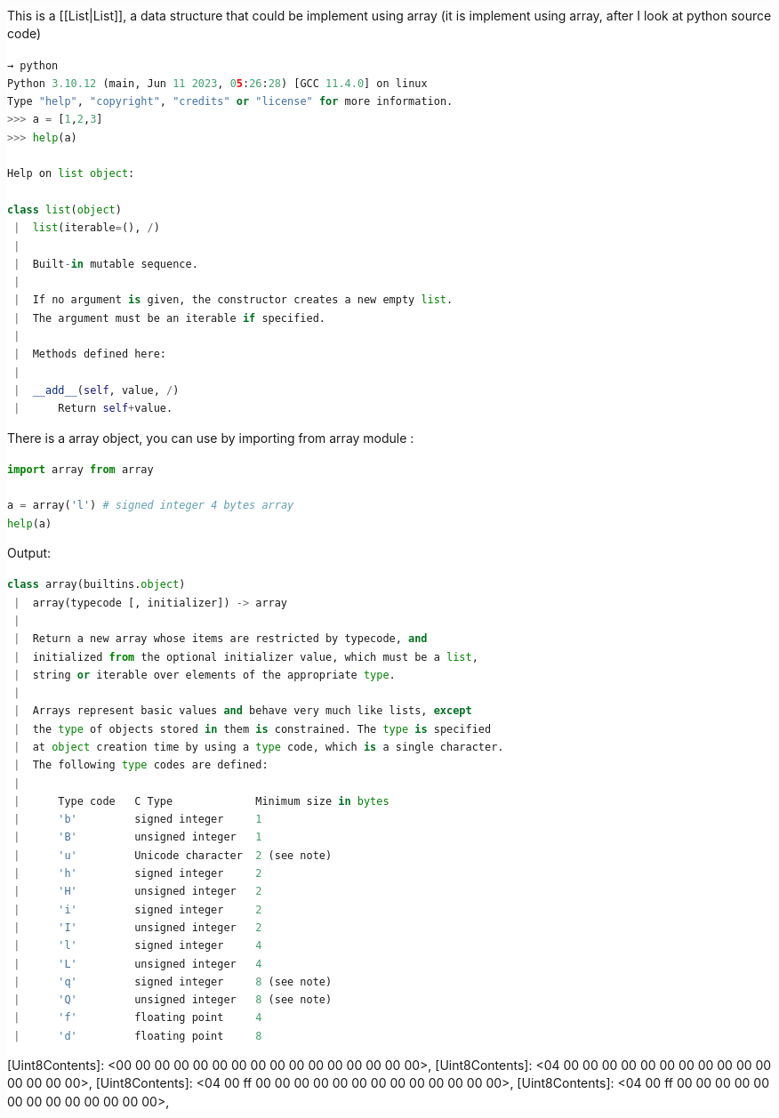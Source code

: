 This is a [[List|List]], a data structure that could be implement using array (it is implement using array, after I look at python source code)

```python
→ python
Python 3.10.12 (main, Jun 11 2023, 05:26:28) [GCC 11.4.0] on linux
Type "help", "copyright", "credits" or "license" for more information.
>>> a = [1,2,3]
>>> help(a)

Help on list object:

class list(object)
 |  list(iterable=(), /)
 |
 |  Built-in mutable sequence.
 |
 |  If no argument is given, the constructor creates a new empty list.
 |  The argument must be an iterable if specified.
 |
 |  Methods defined here:
 |
 |  __add__(self, value, /)
 |      Return self+value.
```

There is a array object, you can use by importing from array module :

```python
import array from array

a = array('l') # signed integer 4 bytes array
help(a)
```

Output:
```python
class array(builtins.object)
 |  array(typecode [, initializer]) -> array
 |
 |  Return a new array whose items are restricted by typecode, and
 |  initialized from the optional initializer value, which must be a list,
 |  string or iterable over elements of the appropriate type.
 |
 |  Arrays represent basic values and behave very much like lists, except
 |  the type of objects stored in them is constrained. The type is specified
 |  at object creation time by using a type code, which is a single character.
 |  The following type codes are defined:
 |
 |      Type code   C Type             Minimum size in bytes
 |      'b'         signed integer     1
 |      'B'         unsigned integer   1
 |      'u'         Unicode character  2 (see note)
 |      'h'         signed integer     2
 |      'H'         unsigned integer   2
 |      'i'         signed integer     2
 |      'I'         unsigned integer   2
 |      'l'         signed integer     4
 |      'L'         unsigned integer   4
 |      'q'         signed integer     8 (see note)
 |      'Q'         unsigned integer   8 (see note)
 |      'f'         floating point     4
 |      'd'         floating point     8
```


  [Uint8Contents]: <00 00 00 00 00 00 00 00 00 00 00 00 00 00 00 00>,
  [Uint8Contents]: <04 00 00 00 00 00 00 00 00 00 00 00 00 00 00 00>,
  [Uint8Contents]: <04 00 ff 00 00 00 00 00 00 00 00 00 00 00 00 00>,
  [Uint8Contents]: <04 00 ff 00 00 00 00 00 00 00 00 00 00 00 00 00>,